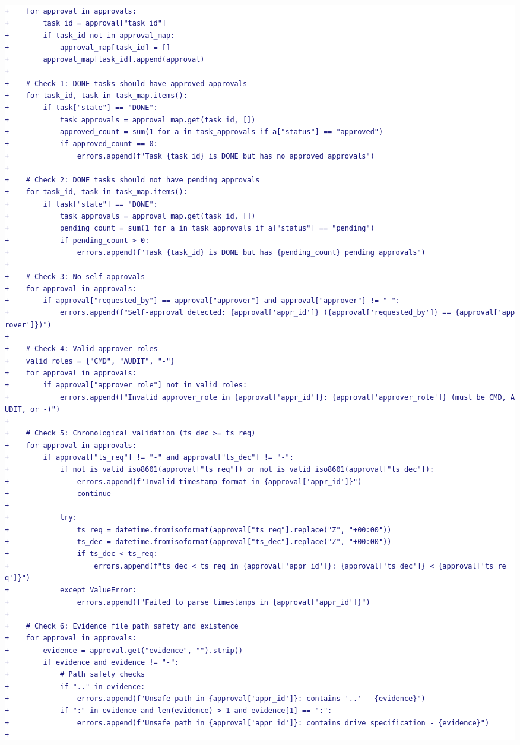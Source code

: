 ```diff
+    for approval in approvals:
+        task_id = approval["task_id"]
+        if task_id not in approval_map:
+            approval_map[task_id] = []
+        approval_map[task_id].append(approval)
+    
+    # Check 1: DONE tasks should have approved approvals
+    for task_id, task in task_map.items():
+        if task["state"] == "DONE":
+            task_approvals = approval_map.get(task_id, [])
+            approved_count = sum(1 for a in task_approvals if a["status"] == "approved")
+            if approved_count == 0:
+                errors.append(f"Task {task_id} is DONE but has no approved approvals")
+    
+    # Check 2: DONE tasks should not have pending approvals
+    for task_id, task in task_map.items():
+        if task["state"] == "DONE":
+            task_approvals = approval_map.get(task_id, [])
+            pending_count = sum(1 for a in task_approvals if a["status"] == "pending")
+            if pending_count > 0:
+                errors.append(f"Task {task_id} is DONE but has {pending_count} pending approvals")
+    
+    # Check 3: No self-approvals
+    for approval in approvals:
+        if approval["requested_by"] == approval["approver"] and approval["approver"] != "-":
+            errors.append(f"Self-approval detected: {approval['appr_id']} ({approval['requested_by']} == {approval['approver']})")
+    
+    # Check 4: Valid approver roles
+    valid_roles = {"CMD", "AUDIT", "-"}
+    for approval in approvals:
+        if approval["approver_role"] not in valid_roles:
+            errors.append(f"Invalid approver_role in {approval['appr_id']}: {approval['approver_role']} (must be CMD, AUDIT, or -)")
+    
+    # Check 5: Chronological validation (ts_dec >= ts_req)
+    for approval in approvals:
+        if approval["ts_req"] != "-" and approval["ts_dec"] != "-":
+            if not is_valid_iso8601(approval["ts_req"]) or not is_valid_iso8601(approval["ts_dec"]):
+                errors.append(f"Invalid timestamp format in {approval['appr_id']}")
+                continue
+            
+            try:
+                ts_req = datetime.fromisoformat(approval["ts_req"].replace("Z", "+00:00"))
+                ts_dec = datetime.fromisoformat(approval["ts_dec"].replace("Z", "+00:00"))
+                if ts_dec < ts_req:
+                    errors.append(f"ts_dec < ts_req in {approval['appr_id']}: {approval['ts_dec']} < {approval['ts_req']}")
+            except ValueError:
+                errors.append(f"Failed to parse timestamps in {approval['appr_id']}")
+    
+    # Check 6: Evidence file path safety and existence
+    for approval in approvals:
+        evidence = approval.get("evidence", "").strip()
+        if evidence and evidence != "-":
+            # Path safety checks
+            if ".." in evidence:
+                errors.append(f"Unsafe path in {approval['appr_id']}: contains '..' - {evidence}")
+            if ":" in evidence and len(evidence) > 1 and evidence[1] == ":":
+                errors.append(f"Unsafe path in {approval['appr_id']}: contains drive specification - {evidence}")
+            
```